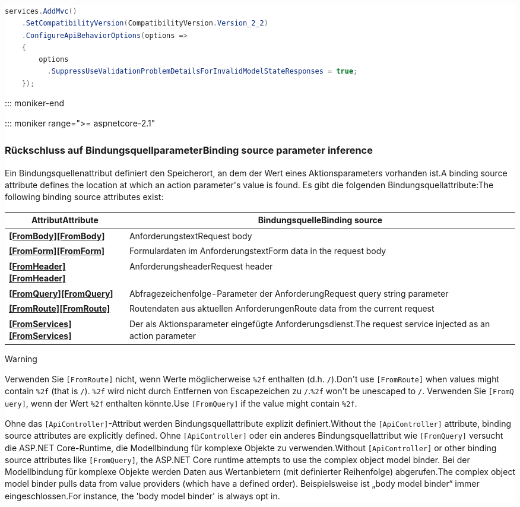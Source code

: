 ```csharp
services.AddMvc()
    .SetCompatibilityVersion(CompatibilityVersion.Version_2_2)
    .ConfigureApiBehaviorOptions(options =>
    {
        options
          .SuppressUseValidationProblemDetailsForInvalidModelStateResponses = true;
    });
```

::: moniker-end

::: moniker range=">= aspnetcore-2.1"

### <a name="binding-source-parameter-inference"></a><span data-ttu-id="0cdfe-140">Rückschluss auf Bindungsquellparameter</span><span class="sxs-lookup"><span data-stu-id="0cdfe-140">Binding source parameter inference</span></span>

<span data-ttu-id="0cdfe-141">Ein Bindungsquellenattribut definiert den Speicherort, an dem der Wert eines Aktionsparameters vorhanden ist.</span><span class="sxs-lookup"><span data-stu-id="0cdfe-141">A binding source attribute defines the location at which an action parameter's value is found.</span></span> <span data-ttu-id="0cdfe-142">Es gibt die folgenden Bindungsquellattribute:</span><span class="sxs-lookup"><span data-stu-id="0cdfe-142">The following binding source attributes exist:</span></span>

|<span data-ttu-id="0cdfe-143">Attribut</span><span class="sxs-lookup"><span data-stu-id="0cdfe-143">Attribute</span></span>|<span data-ttu-id="0cdfe-144">Bindungsquelle</span><span class="sxs-lookup"><span data-stu-id="0cdfe-144">Binding source</span></span> |
|---------|---------|
|<span data-ttu-id="0cdfe-145">**[[FromBody]](xref:Microsoft.AspNetCore.Mvc.FromBodyAttribute)**</span><span class="sxs-lookup"><span data-stu-id="0cdfe-145">**[[FromBody]](xref:Microsoft.AspNetCore.Mvc.FromBodyAttribute)**</span></span>     | <span data-ttu-id="0cdfe-146">Anforderungstext</span><span class="sxs-lookup"><span data-stu-id="0cdfe-146">Request body</span></span> |
|<span data-ttu-id="0cdfe-147">**[[FromForm]](xref:Microsoft.AspNetCore.Mvc.FromFormAttribute)**</span><span class="sxs-lookup"><span data-stu-id="0cdfe-147">**[[FromForm]](xref:Microsoft.AspNetCore.Mvc.FromFormAttribute)**</span></span>     | <span data-ttu-id="0cdfe-148">Formulardaten im Anforderungstext</span><span class="sxs-lookup"><span data-stu-id="0cdfe-148">Form data in the request body</span></span> |
|<span data-ttu-id="0cdfe-149">**[[FromHeader]](xref:Microsoft.AspNetCore.Mvc.FromHeaderAttribute)**</span><span class="sxs-lookup"><span data-stu-id="0cdfe-149">**[[FromHeader]](xref:Microsoft.AspNetCore.Mvc.FromHeaderAttribute)**</span></span> | <span data-ttu-id="0cdfe-150">Anforderungsheader</span><span class="sxs-lookup"><span data-stu-id="0cdfe-150">Request header</span></span> |
|<span data-ttu-id="0cdfe-151">**[[FromQuery]](xref:Microsoft.AspNetCore.Mvc.FromQueryAttribute)**</span><span class="sxs-lookup"><span data-stu-id="0cdfe-151">**[[FromQuery]](xref:Microsoft.AspNetCore.Mvc.FromQueryAttribute)**</span></span>   | <span data-ttu-id="0cdfe-152">Abfragezeichenfolge-Parameter der Anforderung</span><span class="sxs-lookup"><span data-stu-id="0cdfe-152">Request query string parameter</span></span> |
|<span data-ttu-id="0cdfe-153">**[[FromRoute]](xref:Microsoft.AspNetCore.Mvc.FromRouteAttribute)**</span><span class="sxs-lookup"><span data-stu-id="0cdfe-153">**[[FromRoute]](xref:Microsoft.AspNetCore.Mvc.FromRouteAttribute)**</span></span>   | <span data-ttu-id="0cdfe-154">Routendaten aus aktuellen Anforderungen</span><span class="sxs-lookup"><span data-stu-id="0cdfe-154">Route data from the current request</span></span> |
|<span data-ttu-id="0cdfe-155">**[[FromServices]](xref:mvc/controllers/dependency-injection#action-injection-with-fromservices)**</span><span class="sxs-lookup"><span data-stu-id="0cdfe-155">**[[FromServices]](xref:mvc/controllers/dependency-injection#action-injection-with-fromservices)**</span></span> | <span data-ttu-id="0cdfe-156">Der als Aktionsparameter eingefügte Anforderungsdienst.</span><span class="sxs-lookup"><span data-stu-id="0cdfe-156">The request service injected as an action parameter</span></span> |

> [!WARNING]
> <span data-ttu-id="0cdfe-157">Verwenden Sie `[FromRoute]` nicht, wenn Werte möglicherweise `%2f` enthalten (d.h. `/`).</span><span class="sxs-lookup"><span data-stu-id="0cdfe-157">Don't use `[FromRoute]` when values might contain `%2f` (that is `/`).</span></span> <span data-ttu-id="0cdfe-158">`%2f` wird nicht durch Entfernen von Escapezeichen zu `/`.</span><span class="sxs-lookup"><span data-stu-id="0cdfe-158">`%2f` won't be unescaped to `/`.</span></span> <span data-ttu-id="0cdfe-159">Verwenden Sie `[FromQuery]`, wenn der Wert `%2f` enthalten könnte.</span><span class="sxs-lookup"><span data-stu-id="0cdfe-159">Use `[FromQuery]` if the value might contain `%2f`.</span></span>

<span data-ttu-id="0cdfe-160">Ohne das `[ApiController]`-Attribut werden Bindungsquellattribute explizit definiert.</span><span class="sxs-lookup"><span data-stu-id="0cdfe-160">Without the `[ApiController]` attribute, binding source attributes are explicitly defined.</span></span> <span data-ttu-id="0cdfe-161">Ohne `[ApiController]` oder ein anderes Bindungsquellattribut wie `[FromQuery]` versucht die ASP.NET Core-Runtime, die Modellbindung für komplexe Objekte zu verwenden.</span><span class="sxs-lookup"><span data-stu-id="0cdfe-161">Without `[ApiController]` or other binding source attributes like `[FromQuery]`, the ASP.NET Core runtime attempts to use the complex object model binder.</span></span> <span data-ttu-id="0cdfe-162">Bei der Modellbindung für komplexe Objekte werden Daten aus Wertanbietern (mit definierter Reihenfolge) abgerufen.</span><span class="sxs-lookup"><span data-stu-id="0cdfe-162">The complex object model binder pulls data from value providers (which have a defined order).</span></span> <span data-ttu-id="0cdfe-163">Beispielsweise ist „body model binder“ immer eingeschlossen.</span><span class="sxs-lookup"><span data-stu-id="0cdfe-163">For instance, the 'body model binder' is always opt in.</span></span>
